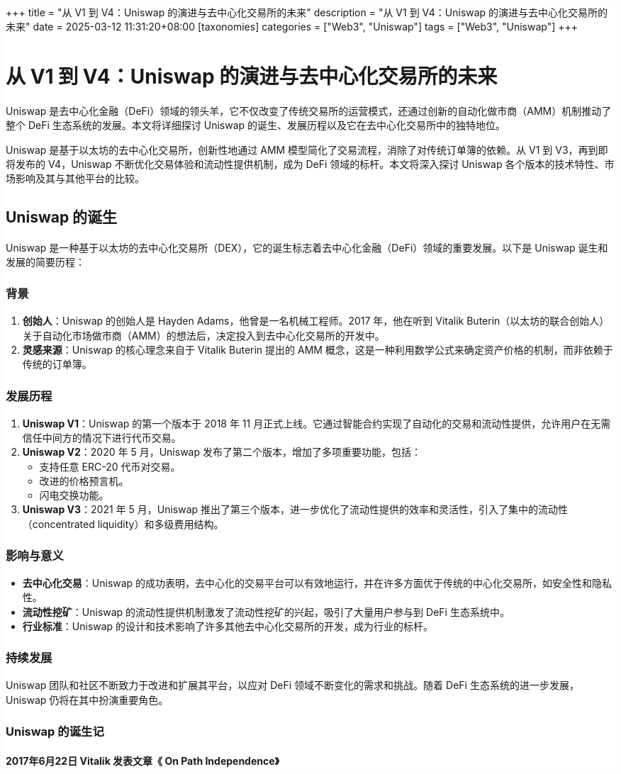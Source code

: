 +++
title = "从 V1 到 V4：Uniswap 的演进与去中心化交易所的未来"
description = "从 V1 到 V4：Uniswap 的演进与去中心化交易所的未来"
date = 2025-03-12 11:31:20+08:00
[taxonomies]
categories = ["Web3", "Uniswap"]
tags = ["Web3", "Uniswap"]
+++



# 从 V1 到 V4：Uniswap 的演进与去中心化交易所的未来

Uniswap 是去中心化金融（DeFi）领域的领头羊，它不仅改变了传统交易所的运营模式，还通过创新的自动化做市商（AMM）机制推动了整个 DeFi 生态系统的发展。本文将详细探讨 Uniswap 的诞生、发展历程以及它在去中心化交易所中的独特地位。

Uniswap 是基于以太坊的去中心化交易所，创新性地通过 AMM 模型简化了交易流程，消除了对传统订单簿的依赖。从 V1 到 V3，再到即将发布的 V4，Uniswap 不断优化交易体验和流动性提供机制，成为 DeFi 领域的标杆。本文将深入探讨 Uniswap 各个版本的技术特性、市场影响及其与其他平台的比较。

## Uniswap 的诞生

Uniswap 是一种基于以太坊的去中心化交易所（DEX），它的诞生标志着去中心化金融（DeFi）领域的重要发展。以下是 Uniswap 诞生和发展的简要历程：

### 背景

1. **创始人**：Uniswap 的创始人是 Hayden Adams，他曾是一名机械工程师。2017 年，他在听到 Vitalik Buterin（以太坊的联合创始人）关于自动化市场做市商（AMM）的想法后，决定投入到去中心化交易所的开发中。
2. **灵感来源**：Uniswap 的核心理念来自于 Vitalik Buterin 提出的 AMM 概念，这是一种利用数学公式来确定资产价格的机制，而非依赖于传统的订单簿。

### 发展历程

1. **Uniswap V1**：Uniswap 的第一个版本于 2018 年 11 月正式上线。它通过智能合约实现了自动化的交易和流动性提供，允许用户在无需信任中间方的情况下进行代币交易。
2. **Uniswap V2**：2020 年 5 月，Uniswap 发布了第二个版本，增加了多项重要功能，包括：
   - 支持任意 ERC-20 代币对交易。
   - 改进的价格预言机。
   - 闪电交换功能。
3. **Uniswap V3**：2021 年 5 月，Uniswap 推出了第三个版本，进一步优化了流动性提供的效率和灵活性，引入了集中的流动性（concentrated liquidity）和多级费用结构。

### 影响与意义

- **去中心化交易**：Uniswap 的成功表明，去中心化的交易平台可以有效地运行，并在许多方面优于传统的中心化交易所，如安全性和隐私性。
- **流动性挖矿**：Uniswap 的流动性提供机制激发了流动性挖矿的兴起，吸引了大量用户参与到 DeFi 生态系统中。
- **行业标准**：Uniswap 的设计和技术影响了许多其他去中心化交易所的开发，成为行业的标杆。

### 持续发展

Uniswap 团队和社区不断致力于改进和扩展其平台，以应对 DeFi 领域不断变化的需求和挑战。随着 DeFi 生态系统的进一步发展，Uniswap 仍将在其中扮演重要角色。

### Uniswap 的诞生记

#### 2017年6月22日 Vitalik 发表文章《 On Path Independence》
